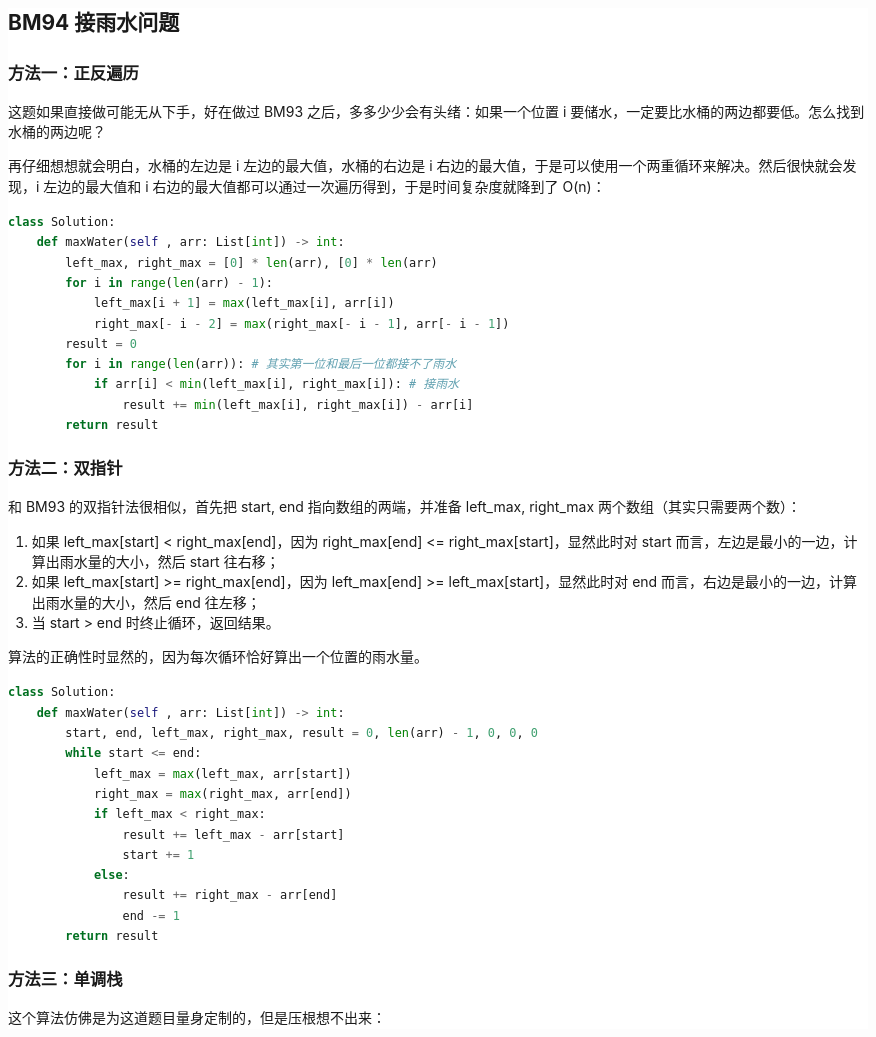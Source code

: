 ## BM94 接雨水问题

### 方法一：正反遍历

这题如果直接做可能无从下手，好在做过 BM93 之后，多多少少会有头绪：如果一个位置 i 要储水，一定要比水桶的两边都要低。怎么找到水桶的两边呢？

再仔细想想就会明白，水桶的左边是 i 左边的最大值，水桶的右边是 i 右边的最大值，于是可以使用一个两重循环来解决。然后很快就会发现，i 左边的最大值和 i 右边的最大值都可以通过一次遍历得到，于是时间复杂度就降到了 O(n)：

```python
class Solution:
    def maxWater(self , arr: List[int]) -> int:
        left_max, right_max = [0] * len(arr), [0] * len(arr)
        for i in range(len(arr) - 1):
            left_max[i + 1] = max(left_max[i], arr[i])
            right_max[- i - 2] = max(right_max[- i - 1], arr[- i - 1])
        result = 0
        for i in range(len(arr)): # 其实第一位和最后一位都接不了雨水
            if arr[i] < min(left_max[i], right_max[i]): # 接雨水
                result += min(left_max[i], right_max[i]) - arr[i]
        return result
```

### 方法二：双指针

和 BM93 的双指针法很相似，首先把 start, end 指向数组的两端，并准备 left_max, right_max 两个数组（其实只需要两个数）：

1. 如果 left_max[start] < right_max[end]，因为 right_max[end] <= right_max[start]，显然此时对 start 而言，左边是最小的一边，计算出雨水量的大小，然后 start 往右移；
2. 如果 left_max[start] >= right_max[end]，因为 left_max[end] >= left_max[start]，显然此时对 end 而言，右边是最小的一边，计算出雨水量的大小，然后 end 往左移；
3. 当 start > end 时终止循环，返回结果。

算法的正确性时显然的，因为每次循环恰好算出一个位置的雨水量。

```python
class Solution:
    def maxWater(self , arr: List[int]) -> int:
        start, end, left_max, right_max, result = 0, len(arr) - 1, 0, 0, 0
        while start <= end:
            left_max = max(left_max, arr[start])
            right_max = max(right_max, arr[end])
            if left_max < right_max:
                result += left_max - arr[start]
                start += 1
            else:
                result += right_max - arr[end]
                end -= 1
        return result
```

### 方法三：单调栈

这个算法仿佛是为这道题目量身定制的，但是压根想不出来：
